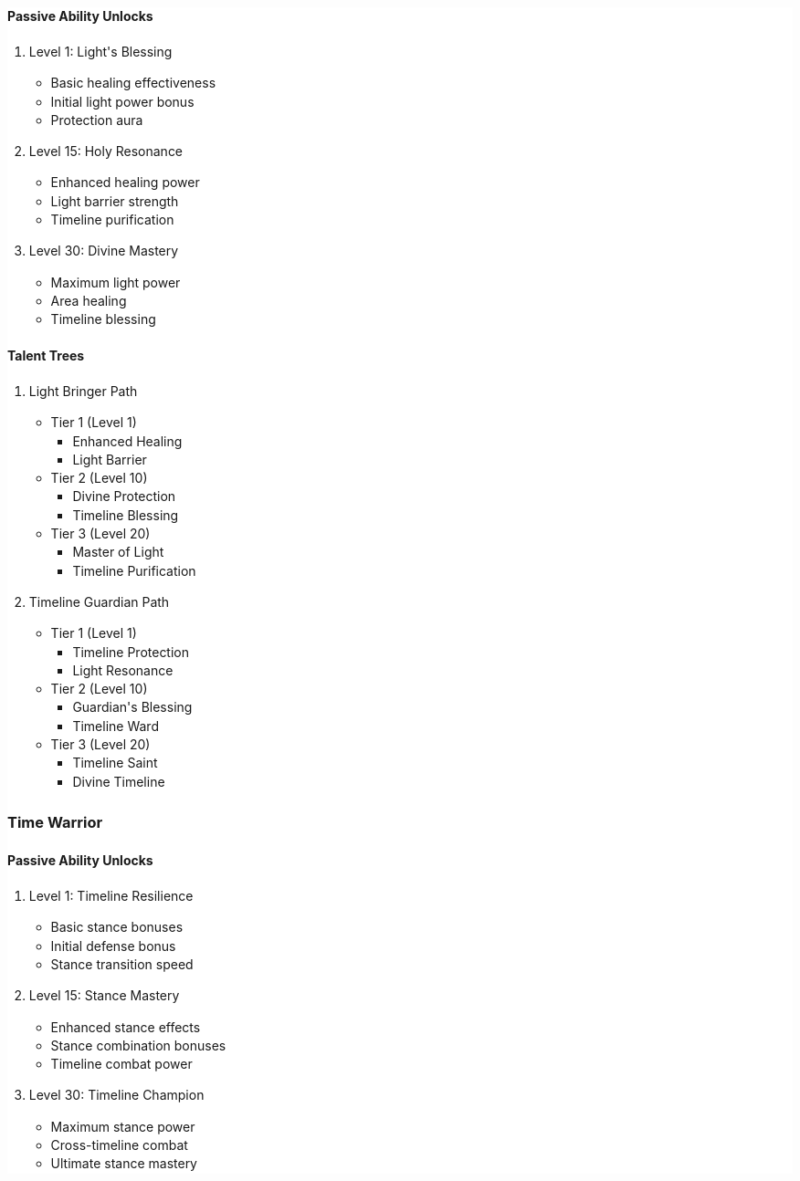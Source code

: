 #### Passive Ability Unlocks
1. Level 1: Light's Blessing
   - Basic healing effectiveness
   - Initial light power bonus
   - Protection aura

2. Level 15: Holy Resonance
   - Enhanced healing power
   - Light barrier strength
   - Timeline purification

3. Level 30: Divine Mastery
   - Maximum light power
   - Area healing
   - Timeline blessing

#### Talent Trees
1. Light Bringer Path
   - Tier 1 (Level 1)
     * Enhanced Healing
     * Light Barrier
   - Tier 2 (Level 10)
     * Divine Protection
     * Timeline Blessing
   - Tier 3 (Level 20)
     * Master of Light
     * Timeline Purification

2. Timeline Guardian Path
   - Tier 1 (Level 1)
     * Timeline Protection
     * Light Resonance
   - Tier 2 (Level 10)
     * Guardian's Blessing
     * Timeline Ward
   - Tier 3 (Level 20)
     * Timeline Saint
     * Divine Timeline

### Time Warrior

#### Passive Ability Unlocks
1. Level 1: Timeline Resilience
   - Basic stance bonuses
   - Initial defense bonus
   - Stance transition speed

2. Level 15: Stance Mastery
   - Enhanced stance effects
   - Stance combination bonuses
   - Timeline combat power

3. Level 30: Timeline Champion
   - Maximum stance power
   - Cross-timeline combat
   - Ultimate stance mastery
